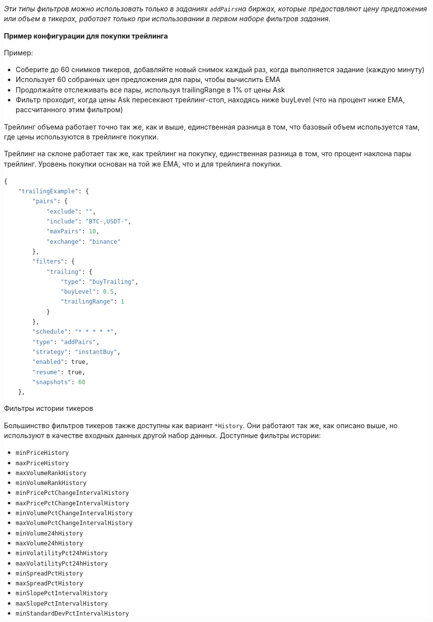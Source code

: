 _Эти типы фильтров можно использовать только в заданиях `addPairs`на биржах, которые предоставляют цену предложения или объем в тикерах, работает только при использовании в первом наборе фильтров задания._

**Пример конфигурации для покупки трейлинга**

Пример:

* Соберите до 60 снимков тикеров, добавляйте новый снимок каждый раз, когда выполняется задание \(каждую минуту\) 
* Использует 60 собранных цен предложения для пары, чтобы вычислить EMA 
* Продолжайте отслеживать все пары, используя trailingRange в 1% от цены Ask 
* Фильтр проходит, когда цены Ask пересекают трейлинг-стоп, находясь ниже buyLevel \(что на процент ниже EMA, рассчитанного этим фильтром\) 

Трейлинг объема работает точно так же, как и выше, единственная разница в том, что базовый объем используется там, где цены используются в трейлинге покупки.

Трейлинг на склоне работает так же, как трейлинг на покупку, единственная разница в том, что процент наклона пары трейлинг. Уровень покупки основан на той же EMA, что и для трейлинга покупки.

```python
{
    "trailingExample": {
        "pairs": {
            "exclude": "",
            "include": "BTC-,USDT-",
            "maxPairs": 10,
            "exchange": "binance"
        },
        "filters": {
            "trailing": {
                "type": "buyTrailing",
                "buyLevel": 0.5,
                "trailingRange": 1
            }
        },
        "schedule": "* * * * *",
        "type": "addPairs",
        "strategy": "instantBuy",
        "enabled": true,
        "resume": true,
        "snapshots": 60
    },
```

Фильтры истории тикеров

Большинство фильтров тикеров также доступны как вариант `*History`. Они работают так же, как описано выше, но используют в качестве входных данных другой набор данных. Доступные фильтры истории:

* `minPriceHistory`
* `maxPriceHistory`
* `maxVolumeRankHistory`
* `minVolumeRankHistory`
* `minPricePctChangeIntervalHistory`
* `maxPricePctChangeIntervalHistory`
* `minVolumePctChangeIntervalHistory`
* `maxVolumePctChangeIntervalHistory`
* `minVolume24hHistory`
* `maxVolume24hHistory`
* `minVolatilityPct24hHistory`
* `maxVolatilityPct24hHistory`
* `minSpreadPctHistory`
* `maxSpreadPctHistory`
* `minSlopePctIntervalHistory`
* `maxSlopePctIntervalHistory`
* `minStandardDevPctIntervalHistory`